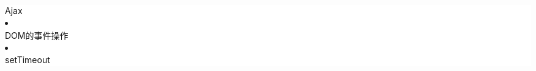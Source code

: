 <p style="margin:0px;padding:0px;max-width:100%;box-sizing:border-box !important;overflow-wrap:break-word !important;clear:both;min-height:1em;">Ajax</p></li><li style="margin:0px;padding:0px;max-width:100%;box-sizing:border-box;overflow-wrap:break-word;"><p style="margin:0px;padding:0px;max-width:100%;box-sizing:border-box !important;overflow-wrap:break-word !important;clear:both;min-height:1em;">DOM的事件操作</p></li><li style="margin:0px;padding:0px;max-width:100%;box-sizing:border-box;overflow-wrap:break-word;"><p style="margin:0px;padding:0px;max-width:100%;box-sizing:border-box !important;overflow-wrap:break-word !important;clear:both;min-height:1em;">setTimeout</p></li><li style="margin:0px;paddin